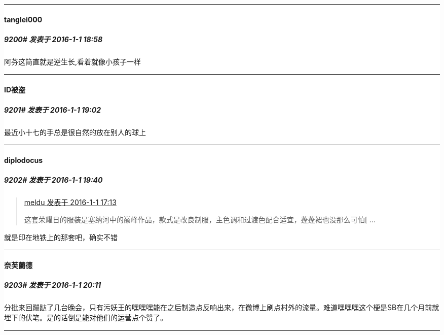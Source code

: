 *****

####  tanglei000  
##### 9200#       发表于 2016-1-1 18:58




阿芬这简直就是逆生长,看着就像小孩子一样







*****

####  ID被盗  
##### 9201#       发表于 2016-1-1 19:02




最近小十七的手总是很自然的放在别人的球上







*****

####  diplodocus  
##### 9202#       发表于 2016-1-1 19:40



<blockquote><a href="httphttps://bbs.saraba1st.com/2b/forum.php?mod=redirect&amp;goto=findpost&amp;pid=31193260&amp;ptid=1105387" target="_blank">meldu 发表于 2016-1-1 17:13</a>

这套荣耀日的服装是塞纳河中的巅峰作品，款式是改良制服，主色调和过渡色配合适宜，蓬蓬裙也没那么可怕[ ...</blockquote>
就是印在地铁上的那套吧，确实不错







*****

####  奈芙蘭德  
##### 9203#       发表于 2016-1-1 20:11




分批来回蹦跶了几台晚会，只有污妖王的嘿嘿嘿能在之后制造点反响出来，在微博上刷点村外的流量。难道嘿嘿嘿这个梗是SB在几个月前就埋下的伏笔。是的话倒是能对他们的运营点个赞了。







*****
